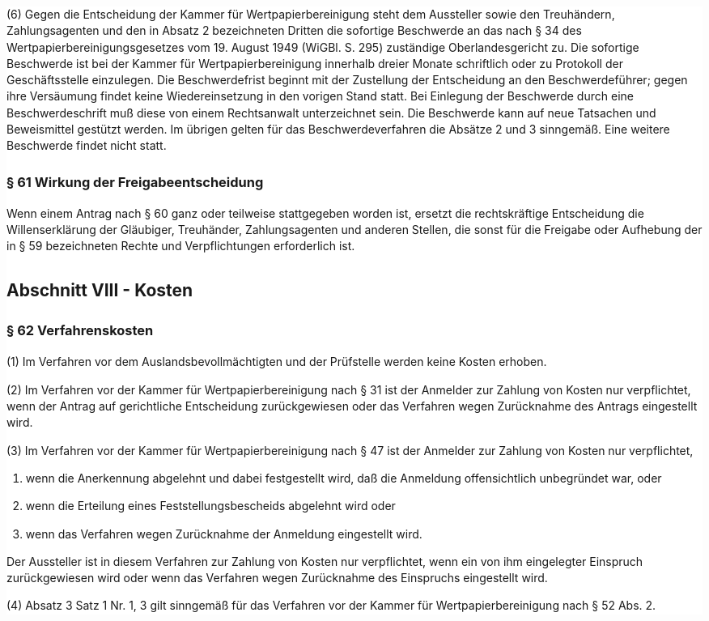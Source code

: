 (6) Gegen die Entscheidung der Kammer für Wertpapierbereinigung steht
dem Aussteller sowie den Treuhändern, Zahlungsagenten und den in
Absatz 2 bezeichneten Dritten die sofortige Beschwerde an das nach §
34 des Wertpapierbereinigungsgesetzes vom 19. August 1949 (WiGBl. S.
295) zuständige Oberlandesgericht zu. Die sofortige Beschwerde ist bei
der Kammer für Wertpapierbereinigung innerhalb dreier Monate
schriftlich oder zu Protokoll der Geschäftsstelle einzulegen. Die
Beschwerdefrist beginnt mit der Zustellung der Entscheidung an den
Beschwerdeführer; gegen ihre Versäumung findet keine Wiedereinsetzung
in den vorigen Stand statt. Bei Einlegung der Beschwerde durch eine
Beschwerdeschrift muß diese von einem Rechtsanwalt unterzeichnet sein.
Die Beschwerde kann auf neue Tatsachen und Beweismittel gestützt
werden. Im übrigen gelten für das Beschwerdeverfahren die Absätze 2
und 3 sinngemäß. Eine weitere Beschwerde findet nicht statt.

### § 61 Wirkung der Freigabeentscheidung

Wenn einem Antrag nach § 60 ganz oder teilweise stattgegeben worden
ist, ersetzt die rechtskräftige Entscheidung die Willenserklärung der
Gläubiger, Treuhänder, Zahlungsagenten und anderen Stellen, die sonst
für die Freigabe oder Aufhebung der in § 59 bezeichneten Rechte und
Verpflichtungen erforderlich ist.

## Abschnitt VIII - Kosten

### § 62 Verfahrenskosten

(1) Im Verfahren vor dem Auslandsbevollmächtigten und der Prüfstelle
werden keine Kosten erhoben.

(2) Im Verfahren vor der Kammer für Wertpapierbereinigung nach § 31
ist der Anmelder zur Zahlung von Kosten nur verpflichtet, wenn der
Antrag auf gerichtliche Entscheidung zurückgewiesen oder das Verfahren
wegen Zurücknahme des Antrags eingestellt wird.

(3) Im Verfahren vor der Kammer für Wertpapierbereinigung nach § 47
ist der Anmelder zur Zahlung von Kosten nur verpflichtet,

1.  wenn die Anerkennung abgelehnt und dabei festgestellt wird, daß die
    Anmeldung offensichtlich unbegründet war, oder


2.  wenn die Erteilung eines Feststellungsbescheids abgelehnt wird oder


3.  wenn das Verfahren wegen Zurücknahme der Anmeldung eingestellt wird.



Der Aussteller ist in diesem Verfahren zur Zahlung von Kosten nur
verpflichtet, wenn ein von ihm eingelegter Einspruch zurückgewiesen
wird oder wenn das Verfahren wegen Zurücknahme des Einspruchs
eingestellt wird.

(4) Absatz 3 Satz 1 Nr. 1, 3 gilt sinngemäß für das Verfahren vor der
Kammer für Wertpapierbereinigung nach § 52 Abs. 2.
